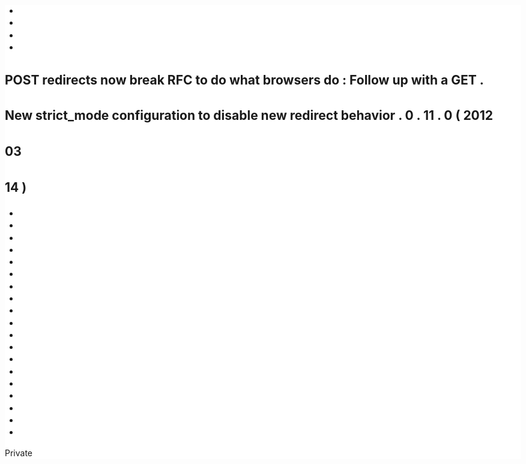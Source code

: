-
-
-
-
POST
redirects
now
break
RFC
to
do
what
browsers
do
:
Follow
up
with
a
GET
.
-
New
strict_mode
configuration
to
disable
new
redirect
behavior
.
0
.
11
.
0
(
2012
-
03
-
14
)
-
-
-
-
-
-
-
-
-
-
-
-
-
-
-
-
-
-
-
-
Private